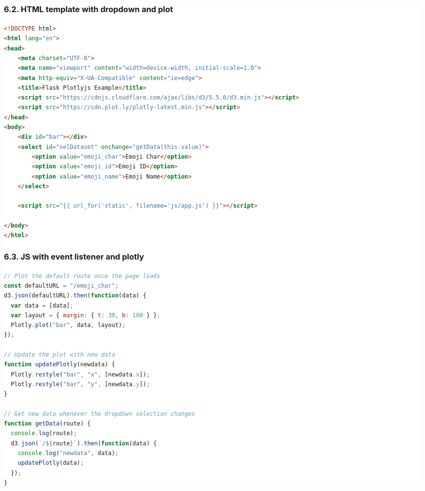 ### 6.2. HTML template with dropdown and plot

```html
<!DOCTYPE html>
<html lang="en">
<head>
    <meta charset="UTF-8">
    <meta name="viewport" content="width=device-width, initial-scale=1.0">
    <meta http-equiv="X-UA-Compatible" content="ie=edge">
    <title>Flask Plotlyjs Example</title>
    <script src="https://cdnjs.cloudflare.com/ajax/libs/d3/5.5.0/d3.min.js"></script>
    <script src="https://cdn.plot.ly/plotly-latest.min.js"></script>
</head>
<body>
    <div id="bar"></div>
    <select id="selDataset" onchange="getData(this.value)">
        <option value="emoji_char">Emoji Char</option>
        <option value="emoji_id">Emoji ID</option>
        <option value="emoji_name">Emoji Name</option>
    </select>

    <script src="{{ url_for('static', filename='js/app.js') }}"></script>

</body>
</html>
```

### 6.3. JS with event listener and plotly

```js
// Plot the default route once the page loads
const defaultURL = "/emoji_char";
d3.json(defaultURL).then(function(data) {
  var data = [data];
  var layout = { margin: { t: 30, b: 100 } };
  Plotly.plot("bar", data, layout);
});

// Update the plot with new data
function updatePlotly(newdata) {
  Plotly.restyle("bar", "x", [newdata.x]);
  Plotly.restyle("bar", "y", [newdata.y]);
}

// Get new data whenever the dropdown selection changes
function getData(route) {
  console.log(route);
  d3.json(`/${route}`).then(function(data) {
    console.log("newdata", data);
    updatePlotly(data);
  });
}
```
